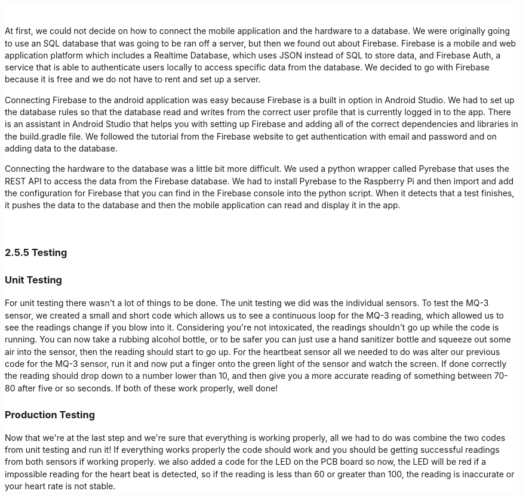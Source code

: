  

At first, we could not decide on how to connect the mobile application and the
hardware to a database. We were originally going to use an SQL database that was
going to be ran off a server, but then we found out about Firebase. Firebase is
a mobile and web application platform which includes a Realtime Database, which
uses JSON instead of SQL to store data, and Firebase Auth, a service that is
able to authenticate users locally to access specific data from the database. We
decided to go with Firebase because it is free and we do not have to rent and
set up a server.

Connecting Firebase to the android application was easy because Firebase is a
built in option in Android Studio. We had to set up the database rules so that
the database read and writes from the correct user profile that is currently
logged in to the app. There is an assistant in Android Studio that helps you
with setting up Firebase and adding all of the correct dependencies and
libraries in the build.gradle file. We followed the tutorial from the Firebase
website to get authentication with email and password and on adding data to the
database.

Connecting the hardware to the database was a little bit more difficult. We used
a python wrapper called Pyrebase that uses the REST API to access the data from
the Firebase database. We had to install Pyrebase to the Raspberry Pi and then
import and add the configuration for Firebase that you can find in the Firebase
console into the python script. When it detects that a test finishes, it pushes
the data to the database and then the mobile application can read and display it
in the app.

 

### 2.5.5 Testing

### Unit Testing

For unit testing there wasn't a lot of things to be done. The unit testing we
did was the individual sensors. To test the MQ-3 sensor, we created a small and
short code which allows us to see a continuous loop for the MQ-3 reading, which
allowed us to see the readings change if you blow into it. Considering you're
not intoxicated, the readings shouldn't go up while the code is running. You can
now take a rubbing alcohol bottle, or to be safer you can just use a hand
sanitizer bottle and squeeze out some air into the sensor, then the reading
should start to go up. For the heartbeat sensor all we needed to do was alter
our previous code for the MQ-3 sensor, run it and now put a finger onto the
green light of the sensor and watch the screen. If done correctly the reading
should drop down to a number lower than 10, and then give you a more accurate
reading of something between 70-80 after five or so seconds. If both of these
work properly, well done!

### Production Testing

Now that we're at the last step and we're sure that everything is working
properly, all we had to do was combine the two codes from unit testing and run
it! If everything works properly the code should work and you should be getting
successful readings from both sensors if working properly. we also added a code
for the LED on the PCB board so now, the LED will be red if a impossible reading
for the heart beat is detected, so if the reading is less than 60 or greater
than 100, the reading is inaccurate or your heart rate is not stable.
